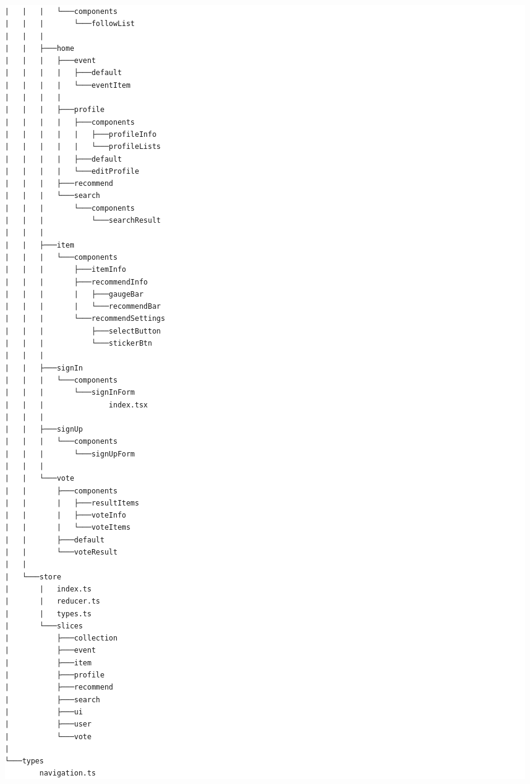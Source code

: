 ```reStructuredText
|   |   |   └───components
|   |   |       └───followList
|   |   |               
|   |   ├───home
|   |   |   ├───event
|   |   |   |   ├───default  
|   |   |   |   └───eventItem
|   |   |   |           
|   |   |   ├───profile
|   |   |   |   ├───components
|   |   |   |   |   ├───profileInfo
|   |   |   |   |   └───profileLists
|   |   |   |   ├───default
|   |   |   |   └───editProfile
|   |   |   ├───recommend
|   |   |   └───search
|   |   |       └───components
|   |   |           └───searchResult
|   |   |                   
|   |   ├───item
|   |   |   └───components
|   |   |       ├───itemInfo
|   |   |       ├───recommendInfo
|   |   |       |   ├───gaugeBar
|   |   |       |   └───recommendBar
|   |   |       └───recommendSettings
|   |   |           ├───selectButton
|   |   |           └───stickerBtn
|   |   |                   
|   |   ├───signIn
|   |   |   └───components
|   |   |       └───signInForm
|   |   |               index.tsx
|   |   |               
|   |   ├───signUp
|   |   |   └───components
|   |   |       └───signUpForm
|   |   |               
|   |   └───vote
|   |       ├───components
|   |       |   ├───resultItems
|   |       |   ├───voteInfo
|   |       |   └───voteItems
|   |       ├───default
|   |       └───voteResult
|   |               
|   └───store
|       |   index.ts
|       |   reducer.ts
|       |   types.ts
|       └───slices
|           ├───collection
|           ├───event
|           ├───item 
|           ├───profile  
|           ├───recommend
|           ├───search 
|           ├───ui 
|           ├───user  
|           └───vote
|                   
└───types
        navigation.ts
```
